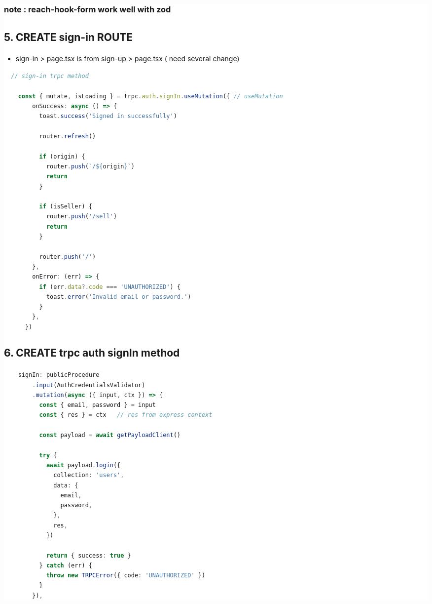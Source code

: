 ###  note : reach-hook-form work well with zod


## 5. CREATE sign-in ROUTE 
- sign-in > page.tsx is from sign-up > page.tsx ( need several change)

```ts
  // sign-in trpc method

    const { mutate, isLoading } = trpc.auth.signIn.useMutation({ // useMutation
        onSuccess: async () => {
          toast.success('Signed in successfully')

          router.refresh()

          if (origin) {
            router.push(`/${origin}`)
            return
          }

          if (isSeller) {
            router.push('/sell')
            return
          }

          router.push('/')
        },
        onError: (err) => {
          if (err.data?.code === 'UNAUTHORIZED') {
            toast.error('Invalid email or password.')
          }
        },
      })
```


## 6. CREATE trpc auth signIn method

```ts
    signIn: publicProcedure
        .input(AuthCredentialsValidator)
        .mutation(async ({ input, ctx }) => {
          const { email, password } = input
          const { res } = ctx   // res from express context

          const payload = await getPayloadClient()

          try {
            await payload.login({
              collection: 'users',
              data: {
                email,
                password,
              },
              res,
            })

            return { success: true }
          } catch (err) {
            throw new TRPCError({ code: 'UNAUTHORIZED' })
          }
        }),

```
